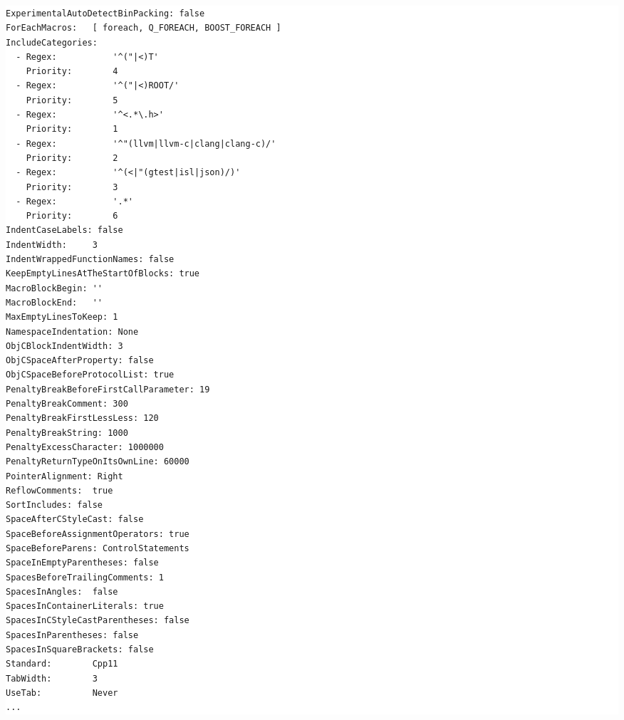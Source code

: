 ```
ExperimentalAutoDetectBinPacking: false
ForEachMacros:   [ foreach, Q_FOREACH, BOOST_FOREACH ]
IncludeCategories:
  - Regex:           '^("|<)T'
    Priority:        4
  - Regex:           '^("|<)ROOT/'
    Priority:        5
  - Regex:           '^<.*\.h>'
    Priority:        1
  - Regex:           '^"(llvm|llvm-c|clang|clang-c)/'
    Priority:        2
  - Regex:           '^(<|"(gtest|isl|json)/)'
    Priority:        3
  - Regex:           '.*'
    Priority:        6
IndentCaseLabels: false
IndentWidth:     3
IndentWrappedFunctionNames: false
KeepEmptyLinesAtTheStartOfBlocks: true
MacroBlockBegin: ''
MacroBlockEnd:   ''
MaxEmptyLinesToKeep: 1
NamespaceIndentation: None
ObjCBlockIndentWidth: 3
ObjCSpaceAfterProperty: false
ObjCSpaceBeforeProtocolList: true
PenaltyBreakBeforeFirstCallParameter: 19
PenaltyBreakComment: 300
PenaltyBreakFirstLessLess: 120
PenaltyBreakString: 1000
PenaltyExcessCharacter: 1000000
PenaltyReturnTypeOnItsOwnLine: 60000
PointerAlignment: Right
ReflowComments:  true
SortIncludes: false
SpaceAfterCStyleCast: false
SpaceBeforeAssignmentOperators: true
SpaceBeforeParens: ControlStatements
SpaceInEmptyParentheses: false
SpacesBeforeTrailingComments: 1
SpacesInAngles:  false
SpacesInContainerLiterals: true
SpacesInCStyleCastParentheses: false
SpacesInParentheses: false
SpacesInSquareBrackets: false
Standard:        Cpp11
TabWidth:        3
UseTab:          Never
...
```
